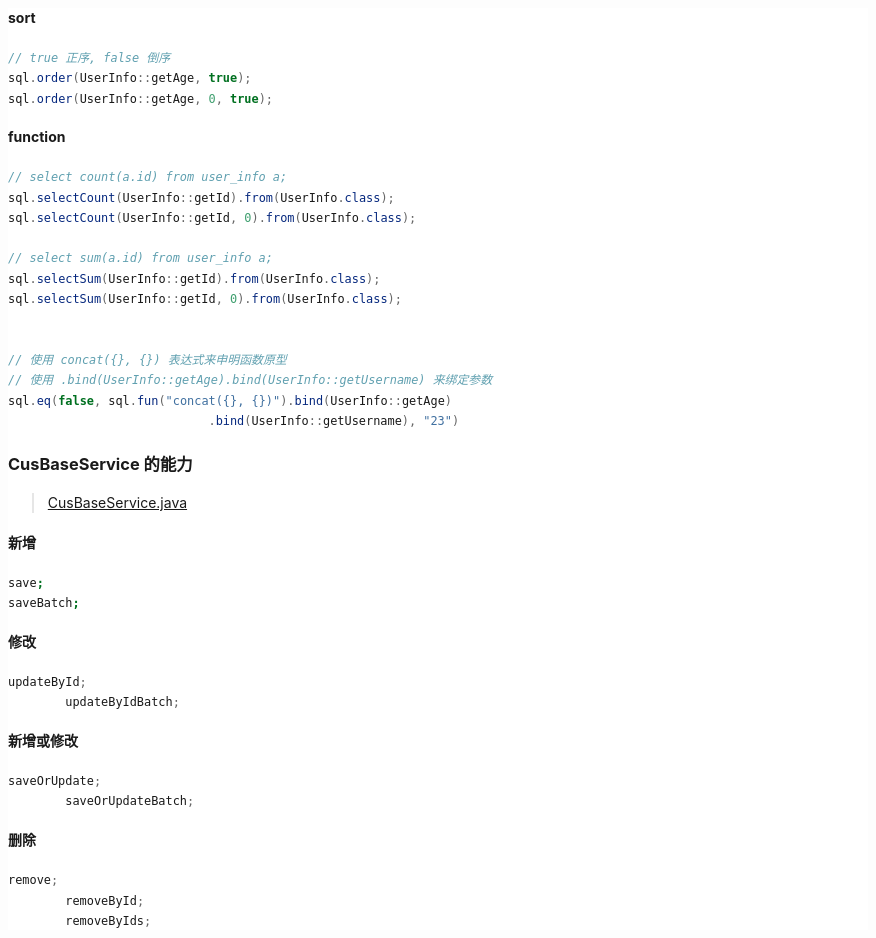 #### sort

```java
// true 正序, false 倒序
sql.order(UserInfo::getAge, true);
sql.order(UserInfo::getAge, 0, true);
```

#### function

```java
// select count(a.id) from user_info a;
sql.selectCount(UserInfo::getId).from(UserInfo.class);
sql.selectCount(UserInfo::getId, 0).from(UserInfo.class);

// select sum(a.id) from user_info a;
sql.selectSum(UserInfo::getId).from(UserInfo.class);
sql.selectSum(UserInfo::getId, 0).from(UserInfo.class);


// 使用 concat({}, {}) 表达式来申明函数原型
// 使用 .bind(UserInfo::getAge).bind(UserInfo::getUsername) 来绑定参数
sql.eq(false, sql.fun("concat({}, {})").bind(UserInfo::getAge)
                            .bind(UserInfo::getUsername), "23")
```

### CusBaseService 的能力

>   [CusBaseService.java](mul-table-query/src/main/java/icu/helltab/itool/multablequery/config/db/CusBaseService.java)

#### 新增

```sh
save;
saveBatch;
```

#### 修改

```java
updateById;
        updateByIdBatch;
```



#### 新增或修改

```java
saveOrUpdate;
        saveOrUpdateBatch;
```

#### 删除

```java
remove;
        removeById;
        removeByIds;
```
